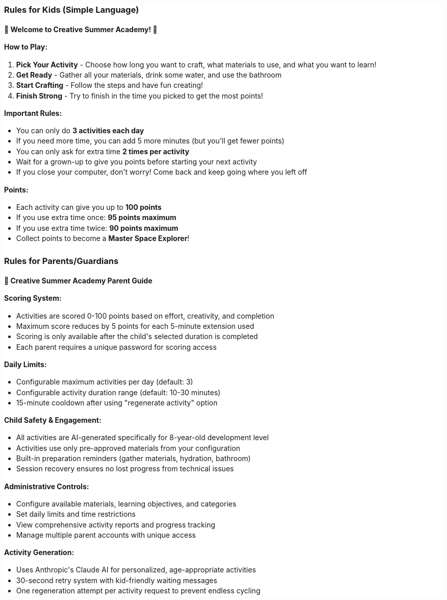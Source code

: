 ### Rules for Kids (Simple Language)

**🌟 Welcome to Creative Summer Academy! 🌟**

**How to Play:**
1. **Pick Your Activity** - Choose how long you want to craft, what materials to use, and what you want to learn!
2. **Get Ready** - Gather all your materials, drink some water, and use the bathroom
3. **Start Crafting** - Follow the steps and have fun creating!
4. **Finish Strong** - Try to finish in the time you picked to get the most points!

**Important Rules:**
- You can only do **3 activities each day**
- If you need more time, you can add 5 more minutes (but you'll get fewer points)
- You can only ask for extra time **2 times per activity**
- Wait for a grown-up to give you points before starting your next activity
- If you close your computer, don't worry! Come back and keep going where you left off

**Points:**
- Each activity can give you up to **100 points**
- If you use extra time once: **95 points maximum**
- If you use extra time twice: **90 points maximum**
- Collect points to become a **Master Space Explorer**!

### Rules for Parents/Guardians

**🎯 Creative Summer Academy Parent Guide**

**Scoring System:**
- Activities are scored 0-100 points based on effort, creativity, and completion
- Maximum score reduces by 5 points for each 5-minute extension used
- Scoring is only available after the child's selected duration is completed
- Each parent requires a unique password for scoring access

**Daily Limits:**
- Configurable maximum activities per day (default: 3)
- Configurable activity duration range (default: 10-30 minutes)
- 15-minute cooldown after using "regenerate activity" option

**Child Safety & Engagement:**
- All activities are AI-generated specifically for 8-year-old development level
- Activities use only pre-approved materials from your configuration
- Built-in preparation reminders (gather materials, hydration, bathroom)
- Session recovery ensures no lost progress from technical issues

**Administrative Controls:**
- Configure available materials, learning objectives, and categories
- Set daily limits and time restrictions
- View comprehensive activity reports and progress tracking
- Manage multiple parent accounts with unique access

**Activity Generation:**
- Uses Anthropic's Claude AI for personalized, age-appropriate activities
- 30-second retry system with kid-friendly waiting messages
- One regeneration attempt per activity request to prevent endless cycling
